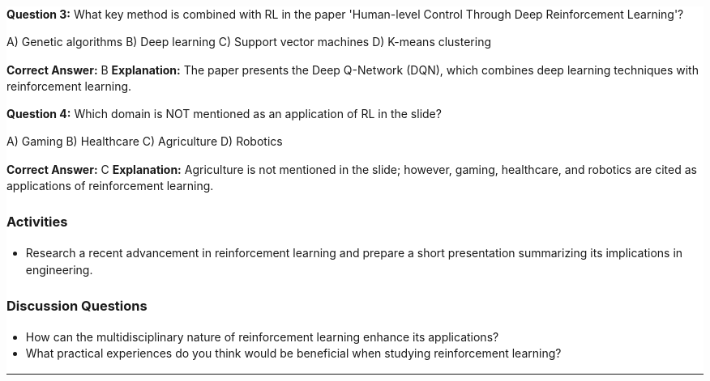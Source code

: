**Question 3:** What key method is combined with RL in the paper 'Human-level Control Through Deep Reinforcement Learning'?

  A) Genetic algorithms
  B) Deep learning
  C) Support vector machines
  D) K-means clustering

**Correct Answer:** B
**Explanation:** The paper presents the Deep Q-Network (DQN), which combines deep learning techniques with reinforcement learning.

**Question 4:** Which domain is NOT mentioned as an application of RL in the slide?

  A) Gaming
  B) Healthcare
  C) Agriculture
  D) Robotics

**Correct Answer:** C
**Explanation:** Agriculture is not mentioned in the slide; however, gaming, healthcare, and robotics are cited as applications of reinforcement learning.

### Activities
- Research a recent advancement in reinforcement learning and prepare a short presentation summarizing its implications in engineering.

### Discussion Questions
- How can the multidisciplinary nature of reinforcement learning enhance its applications?
- What practical experiences do you think would be beneficial when studying reinforcement learning?

---

